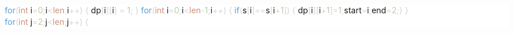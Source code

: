 </span><span><span>    </span><span class="token" style="color: rgb(86, 156, 214);">for</span><span class="token" style="color: rgb(212, 212, 212);">(</span><span class="token" style="color: rgb(206, 145, 120);">int</span><span> i</span><span class="token" style="color: rgb(212, 212, 212);">=</span><span class="token" style="color: rgb(181, 206, 168);">0</span><span class="token" style="color: rgb(212, 212, 212);">;</span><span>i</span><span class="token" style="color: rgb(212, 212, 212);">&lt;</span><span class="token" style="color: rgb(206, 145, 120);">len</span><span class="token" style="color: rgb(212, 212, 212);">;</span><span>i</span><span class="token" style="color: rgb(212, 212, 212);">++</span><span class="token" style="color: rgb(212, 212, 212);">)</span><span>
</span></span><span><span>    </span><span class="token" style="color: rgb(212, 212, 212);">{</span><span>
</span></span><span><span>        dp</span><span class="token" style="color: rgb(212, 212, 212);">[</span><span>i</span><span class="token" style="color: rgb(212, 212, 212);">]</span><span class="token" style="color: rgb(212, 212, 212);">[</span><span>i</span><span class="token" style="color: rgb(212, 212, 212);">]</span><span> </span><span class="token" style="color: rgb(212, 212, 212);">=</span><span> </span><span class="token" style="color: rgb(181, 206, 168);">1</span><span class="token" style="color: rgb(212, 212, 212);">;</span><span>
</span></span><span><span>    </span><span class="token" style="color: rgb(212, 212, 212);">}</span><span>
</span></span><span><span>    </span><span class="token" style="color: rgb(86, 156, 214);">for</span><span class="token" style="color: rgb(212, 212, 212);">(</span><span class="token" style="color: rgb(206, 145, 120);">int</span><span> i</span><span class="token" style="color: rgb(212, 212, 212);">=</span><span class="token" style="color: rgb(181, 206, 168);">0</span><span class="token" style="color: rgb(212, 212, 212);">;</span><span>i</span><span class="token" style="color: rgb(212, 212, 212);">&lt;</span><span class="token" style="color: rgb(206, 145, 120);">len</span><span class="token" style="color: rgb(212, 212, 212);">-</span><span class="token" style="color: rgb(181, 206, 168);">1</span><span class="token" style="color: rgb(212, 212, 212);">;</span><span>i</span><span class="token" style="color: rgb(212, 212, 212);">++</span><span class="token" style="color: rgb(212, 212, 212);">)</span><span>
</span></span><span><span>    </span><span class="token" style="color: rgb(212, 212, 212);">{</span><span>
</span></span><span><span>        </span><span class="token" style="color: rgb(86, 156, 214);">if</span><span class="token" style="color: rgb(212, 212, 212);">(</span><span>s</span><span class="token" style="color: rgb(212, 212, 212);">[</span><span>i</span><span class="token" style="color: rgb(212, 212, 212);">]</span><span class="token" style="color: rgb(212, 212, 212);">==</span><span>s</span><span class="token" style="color: rgb(212, 212, 212);">[</span><span>i</span><span class="token" style="color: rgb(212, 212, 212);">+</span><span class="token" style="color: rgb(181, 206, 168);">1</span><span class="token" style="color: rgb(212, 212, 212);">]</span><span class="token" style="color: rgb(212, 212, 212);">)</span><span>
</span></span><span><span>        </span><span class="token" style="color: rgb(212, 212, 212);">{</span><span> dp</span><span class="token" style="color: rgb(212, 212, 212);">[</span><span>i</span><span class="token" style="color: rgb(212, 212, 212);">]</span><span class="token" style="color: rgb(212, 212, 212);">[</span><span>i</span><span class="token" style="color: rgb(212, 212, 212);">+</span><span class="token" style="color: rgb(181, 206, 168);">1</span><span class="token" style="color: rgb(212, 212, 212);">]</span><span class="token" style="color: rgb(212, 212, 212);">=</span><span class="token" style="color: rgb(181, 206, 168);">1</span><span class="token" style="color: rgb(212, 212, 212);">;</span><span>start</span><span class="token" style="color: rgb(212, 212, 212);">=</span><span>i</span><span class="token" style="color: rgb(212, 212, 212);">;</span><span>end</span><span class="token" style="color: rgb(212, 212, 212);">=</span><span class="token" style="color: rgb(181, 206, 168);">2</span><span class="token" style="color: rgb(212, 212, 212);">;</span><span class="token" style="color: rgb(212, 212, 212);">}</span><span>
</span></span><span><span>    </span><span class="token" style="color: rgb(212, 212, 212);">}</span><span>
</span></span><span>    
</span><span><span>    </span><span class="token" style="color: rgb(86, 156, 214);">for</span><span class="token" style="color: rgb(212, 212, 212);">(</span><span class="token" style="color: rgb(206, 145, 120);">int</span><span> j</span><span class="token" style="color: rgb(212, 212, 212);">=</span><span class="token" style="color: rgb(181, 206, 168);">2</span><span class="token" style="color: rgb(212, 212, 212);">;</span><span>j</span><span class="token" style="color: rgb(212, 212, 212);">&lt;</span><span class="token" style="color: rgb(206, 145, 120);">len</span><span class="token" style="color: rgb(212, 212, 212);">;</span><span>j</span><span class="token" style="color: rgb(212, 212, 212);">++</span><span class="token" style="color: rgb(212, 212, 212);">)</span><span>
</span></span><span><span>    </span><span class="token" style="color: rgb(212, 212, 212);">{</span><span>
